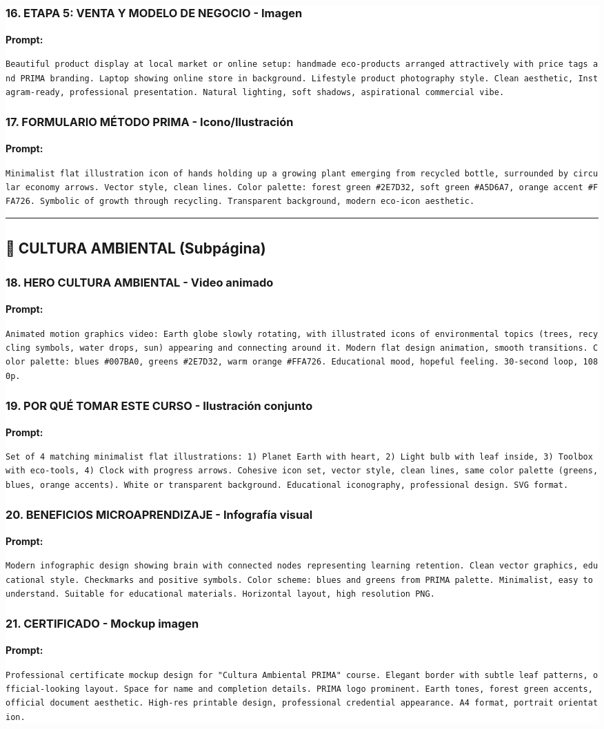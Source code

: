 ### 16. ETAPA 5: VENTA Y MODELO DE NEGOCIO - Imagen
**Prompt:**
```
Beautiful product display at local market or online setup: handmade eco-products arranged attractively with price tags and PRIMA branding. Laptop showing online store in background. Lifestyle product photography style. Clean aesthetic, Instagram-ready, professional presentation. Natural lighting, soft shadows, aspirational commercial vibe.
```

### 17. FORMULARIO MÉTODO PRIMA - Icono/Ilustración
**Prompt:**
```
Minimalist flat illustration icon of hands holding up a growing plant emerging from recycled bottle, surrounded by circular economy arrows. Vector style, clean lines. Color palette: forest green #2E7D32, soft green #A5D6A7, orange accent #FFA726. Symbolic of growth through recycling. Transparent background, modern eco-icon aesthetic.
```

---

## 📘 CULTURA AMBIENTAL (Subpágina)

### 18. HERO CULTURA AMBIENTAL - Video animado
**Prompt:**
```
Animated motion graphics video: Earth globe slowly rotating, with illustrated icons of environmental topics (trees, recycling symbols, water drops, sun) appearing and connecting around it. Modern flat design animation, smooth transitions. Color palette: blues #007BA0, greens #2E7D32, warm orange #FFA726. Educational mood, hopeful feeling. 30-second loop, 1080p.
```

### 19. POR QUÉ TOMAR ESTE CURSO - Ilustración conjunto
**Prompt:**
```
Set of 4 matching minimalist flat illustrations: 1) Planet Earth with heart, 2) Light bulb with leaf inside, 3) Toolbox with eco-tools, 4) Clock with progress arrows. Cohesive icon set, vector style, clean lines, same color palette (greens, blues, orange accents). White or transparent background. Educational iconography, professional design. SVG format.
```

### 20. BENEFICIOS MICROAPRENDIZAJE - Infografía visual
**Prompt:**
```
Modern infographic design showing brain with connected nodes representing learning retention. Clean vector graphics, educational style. Checkmarks and positive symbols. Color scheme: blues and greens from PRIMA palette. Minimalist, easy to understand. Suitable for educational materials. Horizontal layout, high resolution PNG.
```

### 21. CERTIFICADO - Mockup imagen
**Prompt:**
```
Professional certificate mockup design for "Cultura Ambiental PRIMA" course. Elegant border with subtle leaf patterns, official-looking layout. Space for name and completion details. PRIMA logo prominent. Earth tones, forest green accents, official document aesthetic. High-res printable design, professional credential appearance. A4 format, portrait orientation.
```
